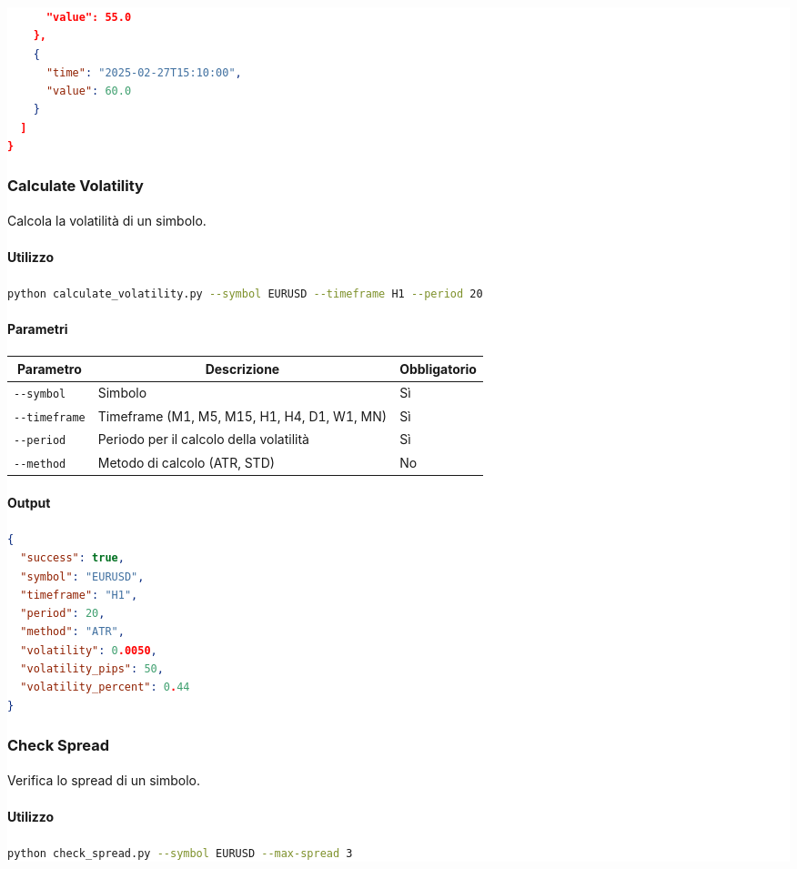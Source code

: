 ```json
      "value": 55.0
    },
    {
      "time": "2025-02-27T15:10:00",
      "value": 60.0
    }
  ]
}
```

### Calculate Volatility

Calcola la volatilità di un simbolo.

#### Utilizzo

```bash
python calculate_volatility.py --symbol EURUSD --timeframe H1 --period 20
```

#### Parametri

| Parametro | Descrizione | Obbligatorio |
|-----------|-------------|--------------|
| `--symbol` | Simbolo | Sì |
| `--timeframe` | Timeframe (M1, M5, M15, H1, H4, D1, W1, MN) | Sì |
| `--period` | Periodo per il calcolo della volatilità | Sì |
| `--method` | Metodo di calcolo (ATR, STD) | No |

#### Output

```json
{
  "success": true,
  "symbol": "EURUSD",
  "timeframe": "H1",
  "period": 20,
  "method": "ATR",
  "volatility": 0.0050,
  "volatility_pips": 50,
  "volatility_percent": 0.44
}
```

### Check Spread

Verifica lo spread di un simbolo.

#### Utilizzo

```bash
python check_spread.py --symbol EURUSD --max-spread 3
```

